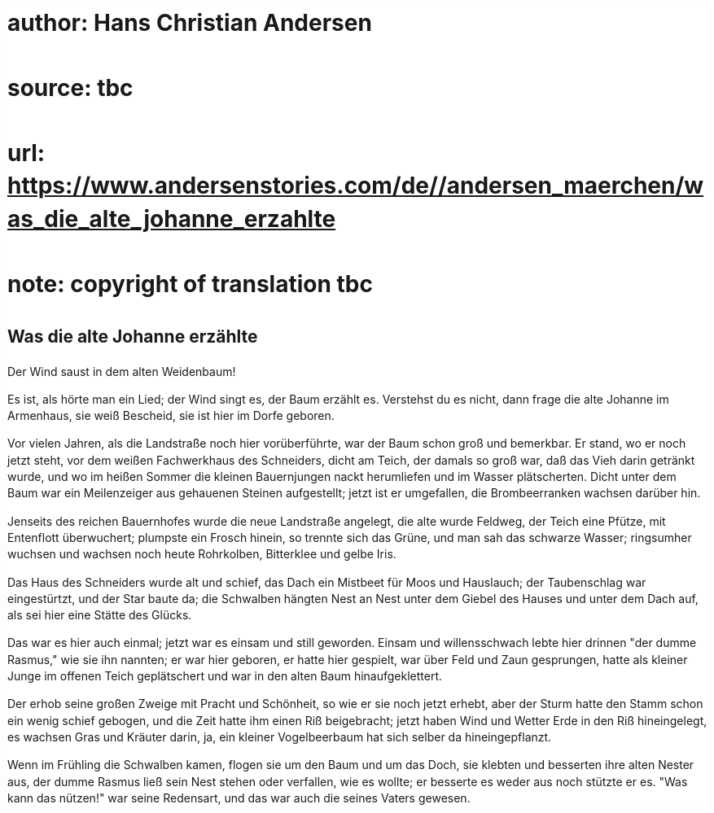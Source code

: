 # author: Hans Christian Andersen
# source: tbc
# url: https://www.andersenstories.com/de//andersen_maerchen/was_die_alte_johanne_erzahlte
# note: copyright of translation tbc

## Was die alte Johanne erzählte 

Der Wind saust in dem alten Weidenbaum!

Es ist, als hörte man ein Lied; der Wind singt es, der Baum erzählt es.
Verstehst du es nicht, dann frage die alte Johanne im Armenhaus, sie
weiß Bescheid, sie ist hier im Dorfe geboren.

Vor vielen Jahren, als die Landstraße noch hier vorüberführte, war der
Baum schon groß und bemerkbar. Er stand, wo er noch jetzt steht, vor dem
weißen Fachwerkhaus des Schneiders, dicht am Teich, der damals so groß
war, daß das Vieh darin getränkt wurde, und wo im heißen Sommer die
kleinen Bauernjungen nackt herumliefen und im Wasser plätscherten. Dicht
unter dem Baum war ein Meilenzeiger aus gehauenen Steinen aufgestellt;
jetzt ist er umgefallen, die Brombeerranken wachsen darüber hin.

Jenseits des reichen Bauernhofes wurde die neue Landstraße angelegt, die
alte wurde Feldweg, der Teich eine Pfütze, mit Entenflott überwuchert;
plumpste ein Frosch hinein, so trennte sich das Grüne, und man sah das
schwarze Wasser; ringsumher wuchsen und wachsen noch heute Rohrkolben,
Bitterklee und gelbe Iris.

Das Haus des Schneiders wurde alt und schief, das Dach ein Mistbeet für
Moos und Hauslauch; der Taubenschlag war eingestürtzt, und der Star
baute da; die Schwalben hängten Nest an Nest unter dem Giebel des Hauses
und unter dem Dach auf, als sei hier eine Stätte des Glücks.

Das war es hier auch einmal; jetzt war es einsam und still geworden.
Einsam und willensschwach lebte hier drinnen "der dumme Rasmus," wie
sie ihn nannten; er war hier geboren, er hatte hier gespielt, war über
Feld und Zaun gesprungen, hatte als kleiner Junge im offenen Teich
geplätschert und war in den alten Baum hinaufgeklettert.

Der erhob seine großen Zweige mit Pracht und Schönheit, so wie er sie
noch jetzt erhebt, aber der Sturm hatte den Stamm schon ein wenig schief
gebogen, und die Zeit hatte ihm einen Riß beigebracht; jetzt haben Wind
und Wetter Erde in den Riß hineingelegt, es wachsen Gras und Kräuter
darin, ja, ein kleiner Vogelbeerbaum hat sich selber da hineingepflanzt.

Wenn im Frühling die Schwalben kamen, flogen sie um den Baum und um das
Doch, sie klebten und besserten ihre alten Nester aus, der dumme Rasmus
ließ sein Nest stehen oder verfallen, wie es wollte; er besserte es
weder aus noch stützte er es. "Was kann das nützen!" war seine
Redensart, und das war auch die seines Vaters gewesen.
